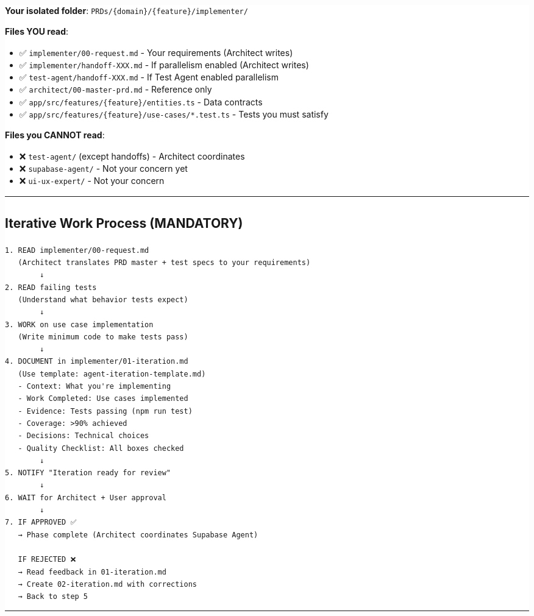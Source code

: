 **Your isolated folder**: `PRDs/{domain}/{feature}/implementer/`

**Files YOU read**:
- ✅ `implementer/00-request.md` - Your requirements (Architect writes)
- ✅ `implementer/handoff-XXX.md` - If parallelism enabled (Architect writes)
- ✅ `test-agent/handoff-XXX.md` - If Test Agent enabled parallelism
- ✅ `architect/00-master-prd.md` - Reference only
- ✅ `app/src/features/{feature}/entities.ts` - Data contracts
- ✅ `app/src/features/{feature}/use-cases/*.test.ts` - Tests you must satisfy

**Files you CANNOT read**:
- ❌ `test-agent/` (except handoffs) - Architect coordinates
- ❌ `supabase-agent/` - Not your concern yet
- ❌ `ui-ux-expert/` - Not your concern

---

## Iterative Work Process (MANDATORY)

```
1. READ implementer/00-request.md
   (Architect translates PRD master + test specs to your requirements)
        ↓
2. READ failing tests
   (Understand what behavior tests expect)
        ↓
3. WORK on use case implementation
   (Write minimum code to make tests pass)
        ↓
4. DOCUMENT in implementer/01-iteration.md
   (Use template: agent-iteration-template.md)
   - Context: What you're implementing
   - Work Completed: Use cases implemented
   - Evidence: Tests passing (npm run test)
   - Coverage: >90% achieved
   - Decisions: Technical choices
   - Quality Checklist: All boxes checked
        ↓
5. NOTIFY "Iteration ready for review"
        ↓
6. WAIT for Architect + User approval
        ↓
7. IF APPROVED ✅
   → Phase complete (Architect coordinates Supabase Agent)

   IF REJECTED ❌
   → Read feedback in 01-iteration.md
   → Create 02-iteration.md with corrections
   → Back to step 5
```

---

